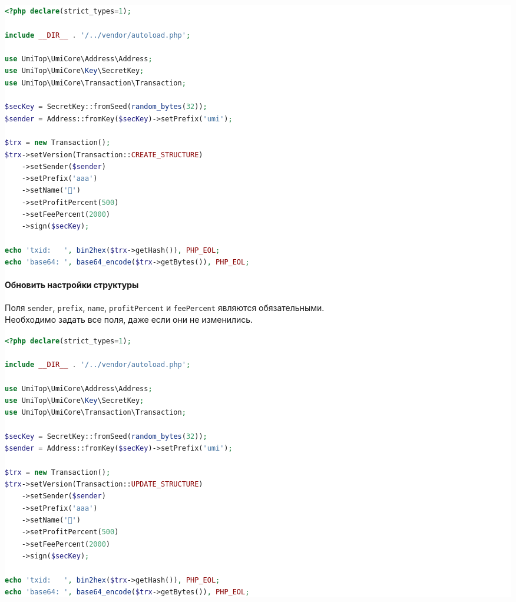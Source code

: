 ```php
<?php declare(strict_types=1);

include __DIR__ . '/../vendor/autoload.php';

use UmiTop\UmiCore\Address\Address;
use UmiTop\UmiCore\Key\SecretKey;
use UmiTop\UmiCore\Transaction\Transaction;

$secKey = SecretKey::fromSeed(random_bytes(32));
$sender = Address::fromKey($secKey)->setPrefix('umi');

$trx = new Transaction();
$trx->setVersion(Transaction::CREATE_STRUCTURE)
    ->setSender($sender)
    ->setPrefix('aaa')
    ->setName('🙂')
    ->setProfitPercent(500)
    ->setFeePercent(2000)
    ->sign($secKey);

echo 'txid:   ', bin2hex($trx->getHash()), PHP_EOL;
echo 'base64: ', base64_encode($trx->getBytes()), PHP_EOL;
```

#### Обновить настройки структуры

Поля `sender`, `prefix`, `name`, `profitPercent` и `feePercent` являются
обязательными.  
Необходимо задать все поля, даже если они не изменились.

```php
<?php declare(strict_types=1);

include __DIR__ . '/../vendor/autoload.php';

use UmiTop\UmiCore\Address\Address;
use UmiTop\UmiCore\Key\SecretKey;
use UmiTop\UmiCore\Transaction\Transaction;

$secKey = SecretKey::fromSeed(random_bytes(32));
$sender = Address::fromKey($secKey)->setPrefix('umi');

$trx = new Transaction();
$trx->setVersion(Transaction::UPDATE_STRUCTURE)
    ->setSender($sender)
    ->setPrefix('aaa')
    ->setName('🙂')
    ->setProfitPercent(500)
    ->setFeePercent(2000)
    ->sign($secKey);

echo 'txid:   ', bin2hex($trx->getHash()), PHP_EOL;
echo 'base64: ', base64_encode($trx->getBytes()), PHP_EOL;
```
